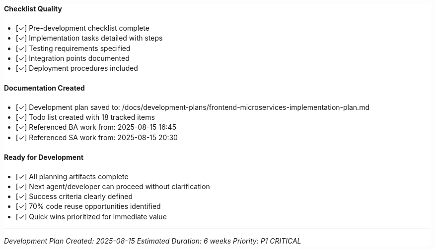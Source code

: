 #### Checklist Quality

- [✓] Pre-development checklist complete
- [✓] Implementation tasks detailed with steps
- [✓] Testing requirements specified
- [✓] Integration points documented
- [✓] Deployment procedures included

#### Documentation Created

- [✓] Development plan saved to: /docs/development-plans/frontend-microservices-implementation-plan.md
- [✓] Todo list created with 18 tracked items
- [✓] Referenced BA work from: 2025-08-15 16:45
- [✓] Referenced SA work from: 2025-08-15 20:30

#### Ready for Development

- [✓] All planning artifacts complete
- [✓] Next agent/developer can proceed without clarification
- [✓] Success criteria clearly defined
- [✓] 70% code reuse opportunities identified
- [✓] Quick wins prioritized for immediate value

---

_Development Plan Created: 2025-08-15_
_Estimated Duration: 6 weeks_
_Priority: P1 CRITICAL_
